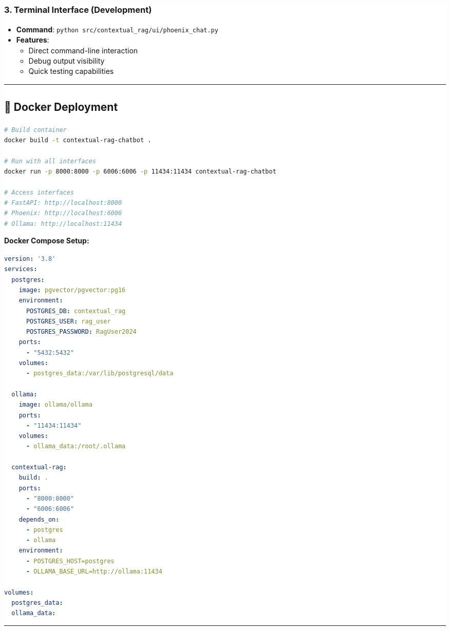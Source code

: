 ### **3. Terminal Interface** (Development)
- **Command**: `python src/contextual_rag/ui/phoenix_chat.py`
- **Features**:
  - Direct command-line interaction
  - Debug output visibility
  - Quick testing capabilities

---

## 🐳 Docker Deployment

```bash
# Build container
docker build -t contextual-rag-chatbot .

# Run with all interfaces
docker run -p 8000:8000 -p 6006:6006 -p 11434:11434 contextual-rag-chatbot

# Access interfaces
# FastAPI: http://localhost:8000
# Phoenix: http://localhost:6006
# Ollama: http://localhost:11434
```

**Docker Compose Setup:**
```yaml
version: '3.8'
services:
  postgres:
    image: pgvector/pgvector:pg16
    environment:
      POSTGRES_DB: contextual_rag
      POSTGRES_USER: rag_user
      POSTGRES_PASSWORD: RagUser2024
    ports:
      - "5432:5432"
    volumes:
      - postgres_data:/var/lib/postgresql/data

  ollama:
    image: ollama/ollama
    ports:
      - "11434:11434"
    volumes:
      - ollama_data:/root/.ollama

  contextual-rag:
    build: .
    ports:
      - "8000:8000"
      - "6006:6006"
    depends_on:
      - postgres
      - ollama
    environment:
      - POSTGRES_HOST=postgres
      - OLLAMA_BASE_URL=http://ollama:11434

volumes:
  postgres_data:
  ollama_data:
```

---